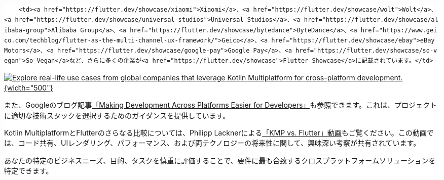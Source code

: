         <td><a href="https://flutter.dev/showcase/xiaomi">Xiaomi</a>、<a href="https://flutter.dev/showcase/wolt">Wolt</a>、<a href="https://flutter.dev/showcase/universal-studios">Universal Studios</a>、<a href="https://flutter.dev/showcase/alibaba-group">Alibaba Group</a>、<a href="https://flutter.dev/showcase/bytedance">ByteDance</a>、<a href="https://www.geico.com/techblog/flutter-as-the-multi-channel-ux-framework/">Geico</a>、<a href="https://flutter.dev/showcase/ebay">eBay Motors</a>、<a href="https://flutter.dev/showcase/google-pay">Google Pay</a>、<a href="https://flutter.dev/showcase/so-vegan">So Vegan</a>など、さらに多くの企業が<a href="https://flutter.dev/showcase">Flutter Showcase</a>に記載されています。</td>
</tr>

</table>

[![Explore real-life use cases from global companies that leverage Kotlin Multiplatform for cross-platform development.](kmp-use-cases-1.svg){width="500"}](https://www.jetbrains.com/help/kotlin-multiplatform-dev/case-studies.html)

また、Googleのブログ記事[「Making Development Across Platforms Easier for Developers」](https://developers.googleblog.com/en/making-development-across-platforms-easier-for-developers/)も参照できます。これは、プロジェクトに適切な技術スタックを選択するためのガイダンスを提供しています。

Kotlin MultiplatformとFlutterのさらなる比較については、Philipp Lacknerによる[「KMP vs. Flutter」動画](https://www.youtube.com/watch?v=dzog64ENKG0)もご覧ください。この動画では、コード共有、UIレンダリング、パフォーマンス、および両テクノロジーの将来性に関して、興味深い考察が共有されています。

あなたの特定のビジネスニーズ、目的、タスクを慎重に評価することで、要件に最も合致するクロスプラットフォームソリューションを特定できます。